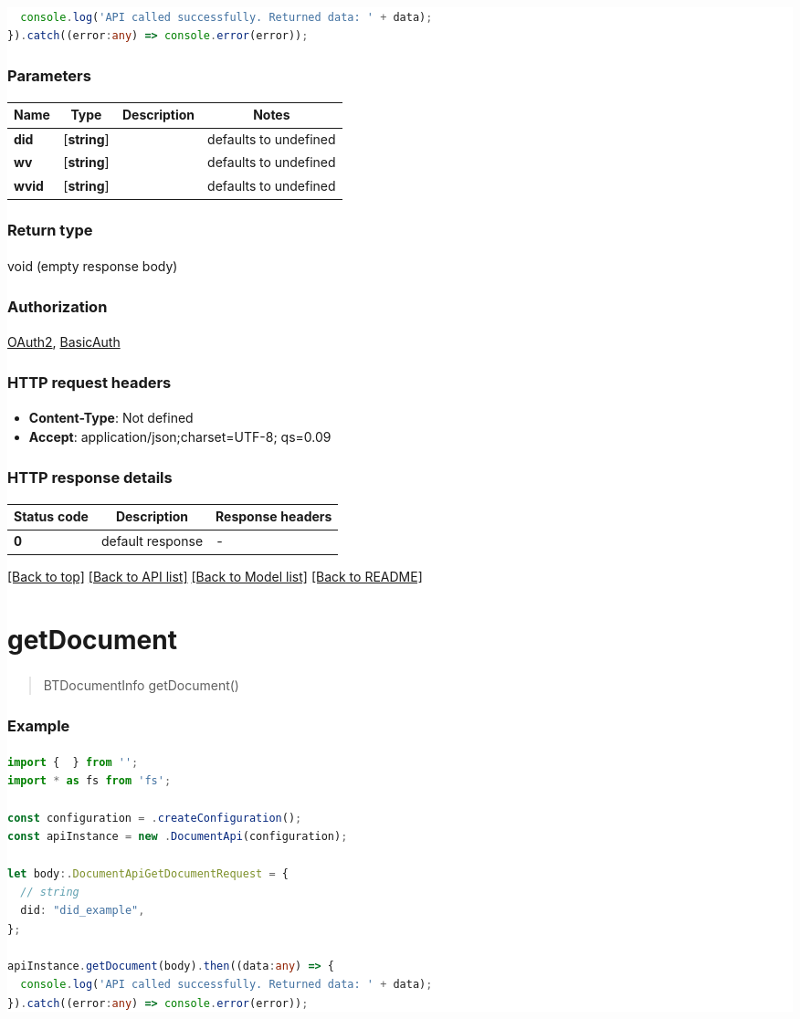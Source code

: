 ```typescript
  console.log('API called successfully. Returned data: ' + data);
}).catch((error:any) => console.error(error));
```


### Parameters

Name | Type | Description  | Notes
------------- | ------------- | ------------- | -------------
 **did** | [**string**] |  | defaults to undefined
 **wv** | [**string**] |  | defaults to undefined
 **wvid** | [**string**] |  | defaults to undefined


### Return type

void (empty response body)

### Authorization

[OAuth2](README.md#OAuth2), [BasicAuth](README.md#BasicAuth)

### HTTP request headers

 - **Content-Type**: Not defined
 - **Accept**: application/json;charset=UTF-8; qs=0.09


### HTTP response details
| Status code | Description | Response headers |
|-------------|-------------|------------------|
**0** | default response |  -  |

[[Back to top]](#) [[Back to API list]](README.md#documentation-for-api-endpoints) [[Back to Model list]](README.md#documentation-for-models) [[Back to README]](README.md)

# **getDocument**
> BTDocumentInfo getDocument()


### Example


```typescript
import {  } from '';
import * as fs from 'fs';

const configuration = .createConfiguration();
const apiInstance = new .DocumentApi(configuration);

let body:.DocumentApiGetDocumentRequest = {
  // string
  did: "did_example",
};

apiInstance.getDocument(body).then((data:any) => {
  console.log('API called successfully. Returned data: ' + data);
}).catch((error:any) => console.error(error));
```
